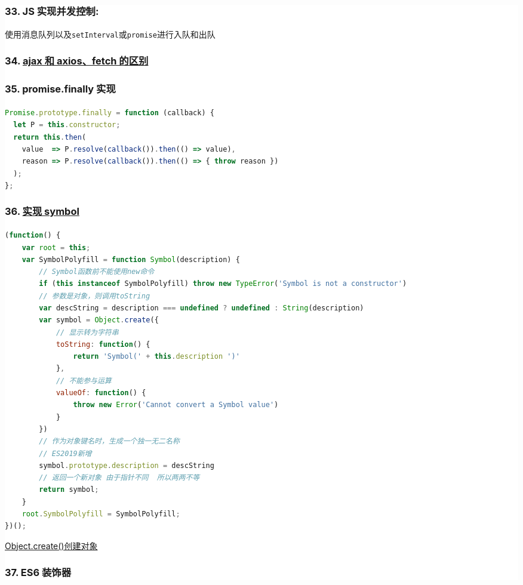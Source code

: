 ### 33. JS 实现并发控制:

使用消息队列以及`setInterval`或`promise`进行入队和出队

### 34. [ajax 和 axios、fetch 的区别](https://www.jianshu.com/p/8bc48f8fde75)

### 35. promise.finally 实现

```js
Promise.prototype.finally = function (callback) {
  let P = this.constructor;
  return this.then(
    value  => P.resolve(callback()).then(() => value),
    reason => P.resolve(callback()).then(() => { throw reason })
  );
};
```

### 36. [实现 symbol](https://segmentfault.com/a/1190000015262174)

```js
(function() {
    var root = this;
    var SymbolPolyfill = function Symbol(description) {
        // Symbol函数前不能使用new命令
        if (this instanceof SymbolPolyfill) throw new TypeError('Symbol is not a constructor')
        // 参数是对象，则调用toString
        var descString = description === undefined ? undefined : String(description)
        var symbol = Object.create({
            // 显示转为字符串
            toString: function() {
                return 'Symbol(' + this.description ')'
            },
            // 不能参与运算
            valueOf: function() {
                throw new Error('Cannot convert a Symbol value')
            }
        })
        // 作为对象键名时，生成一个独一无二名称
        // ES2019新增
        symbol.prototype.description = descString
        // 返回一个新对象 由于指针不同  所以两两不等
        return symbol;
    }
    root.SymbolPolyfill = SymbolPolyfill;
})();
```

[Object.create()创建对象](https://www.jianshu.com/p/28d85bebe599)

### 37. ES6 装饰器
